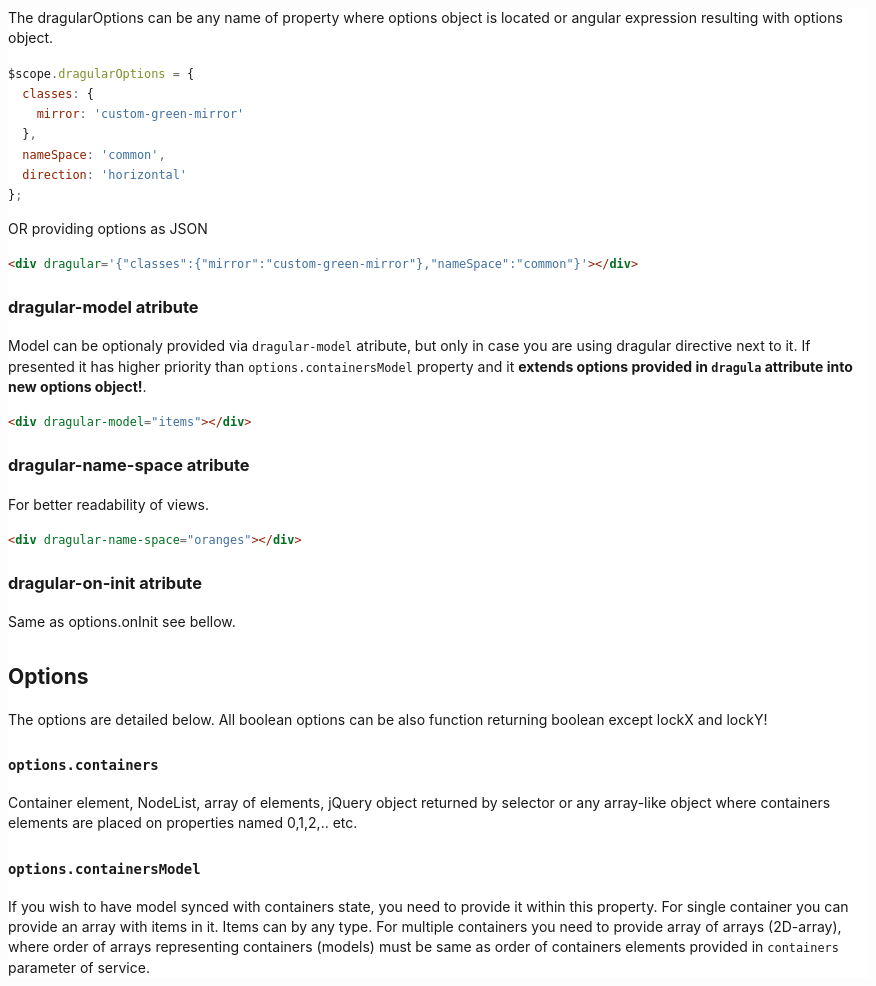 The dragularOptions can be any name of property where options object is located or angular expression resulting with options object.

```js
$scope.dragularOptions = {
  classes: {
    mirror: 'custom-green-mirror'
  },
  nameSpace: 'common',
  direction: 'horizontal'
};
```
OR providing options as JSON

```html
<div dragular='{"classes":{"mirror":"custom-green-mirror"},"nameSpace":"common"}'></div>
```

### dragular-model atribute

Model can be optionaly provided via `dragular-model` atribute, but only in case you are using dragular directive next to it. If presented it has higher priority than `options.containersModel` property and it **extends options provided in `dragula` attribute into new options object!**.

```html
<div dragular-model="items"></div>
```
### dragular-name-space atribute

For better readability of views.

```html
<div dragular-name-space="oranges"></div>
```
### dragular-on-init atribute

Same as options.onInit see bellow.

## Options

The options are detailed below. All boolean options can be also function returning boolean except lockX and lockY!

### `options.containers`

Container element, NodeList, array of elements, jQuery object returned by selector or any array-like object where containers elements are placed on properties named 0,1,2,.. etc. 

### `options.containersModel`

If you wish to have model synced with containers state, you need to provide it within this property. For single container you can provide an array with items in it. Items can by any type. For multiple containers you need to provide array of arrays (2D-array), where order of arrays representing containers (models) must be same as order of containers elements provided in `containers` parameter of service.
